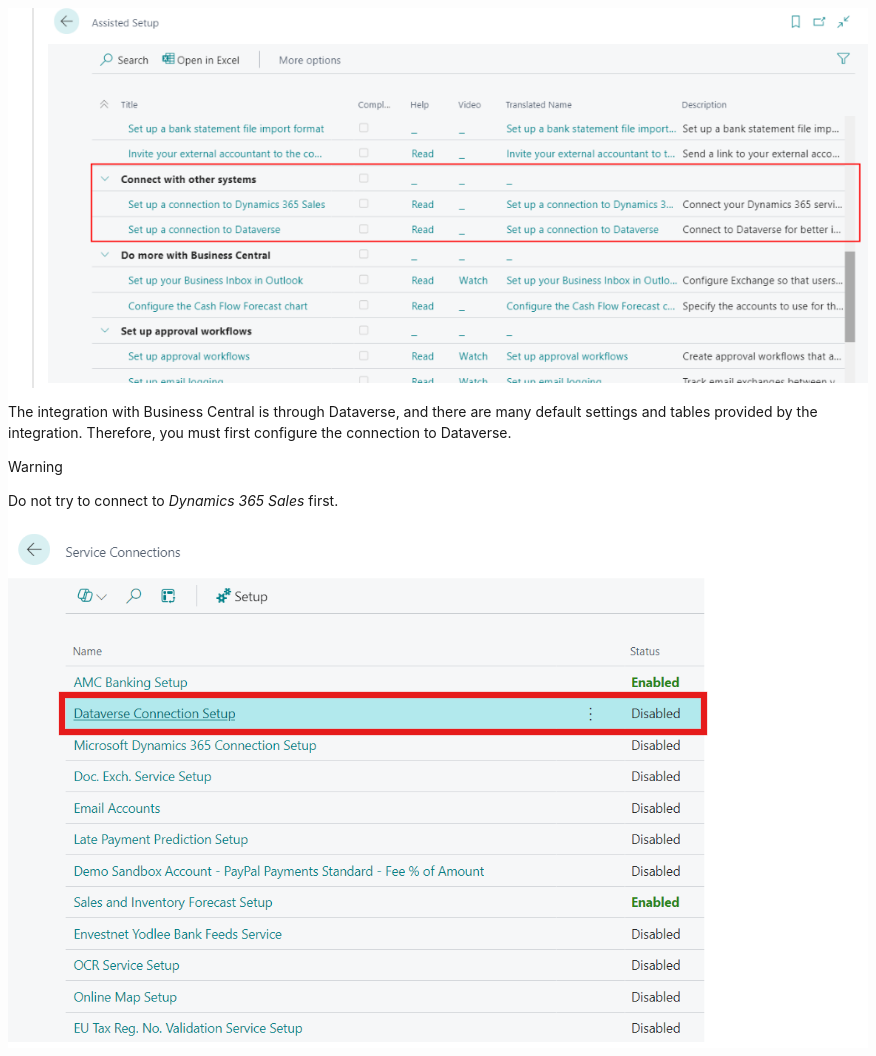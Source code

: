 > ![image](./_static/assisted_setup.png)

The integration with Business Central is through Dataverse, and there are many default settings and tables provided by the integration.
Therefore, you must first configure the connection to Dataverse.

> [!WARNING]
> Do not try to connect to *Dynamics 365 Sales* first.

![image](./_static/dataverse_connection_setup.png)
